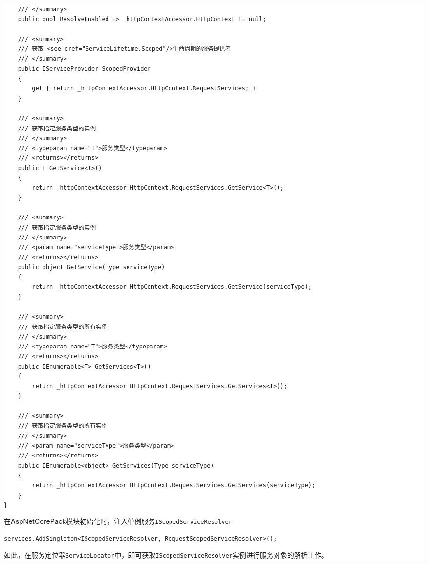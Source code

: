 ```
    /// </summary>
    public bool ResolveEnabled => _httpContextAccessor.HttpContext != null;

    /// <summary>
    /// 获取 <see cref="ServiceLifetime.Scoped"/>生命周期的服务提供者
    /// </summary>
    public IServiceProvider ScopedProvider
    {
        get { return _httpContextAccessor.HttpContext.RequestServices; }
    }

    /// <summary>
    /// 获取指定服务类型的实例
    /// </summary>
    /// <typeparam name="T">服务类型</typeparam>
    /// <returns></returns>
    public T GetService<T>()
    {
        return _httpContextAccessor.HttpContext.RequestServices.GetService<T>();
    }

    /// <summary>
    /// 获取指定服务类型的实例
    /// </summary>
    /// <param name="serviceType">服务类型</param>
    /// <returns></returns>
    public object GetService(Type serviceType)
    {
        return _httpContextAccessor.HttpContext.RequestServices.GetService(serviceType);
    }

    /// <summary>
    /// 获取指定服务类型的所有实例
    /// </summary>
    /// <typeparam name="T">服务类型</typeparam>
    /// <returns></returns>
    public IEnumerable<T> GetServices<T>()
    {
        return _httpContextAccessor.HttpContext.RequestServices.GetServices<T>();
    }

    /// <summary>
    /// 获取指定服务类型的所有实例
    /// </summary>
    /// <param name="serviceType">服务类型</param>
    /// <returns></returns>
    public IEnumerable<object> GetServices(Type serviceType)
    {
        return _httpContextAccessor.HttpContext.RequestServices.GetServices(serviceType);
    }
}
```
在AspNetCorePack模块初始化时，注入单例服务`IScopedServiceResolver`
```
services.AddSingleton<IScopedServiceResolver, RequestScopedServiceResolver>();
```
如此，在服务定位器`ServiceLocator`中，即可获取`IScopedServiceResolver`实例进行服务对象的解析工作。
